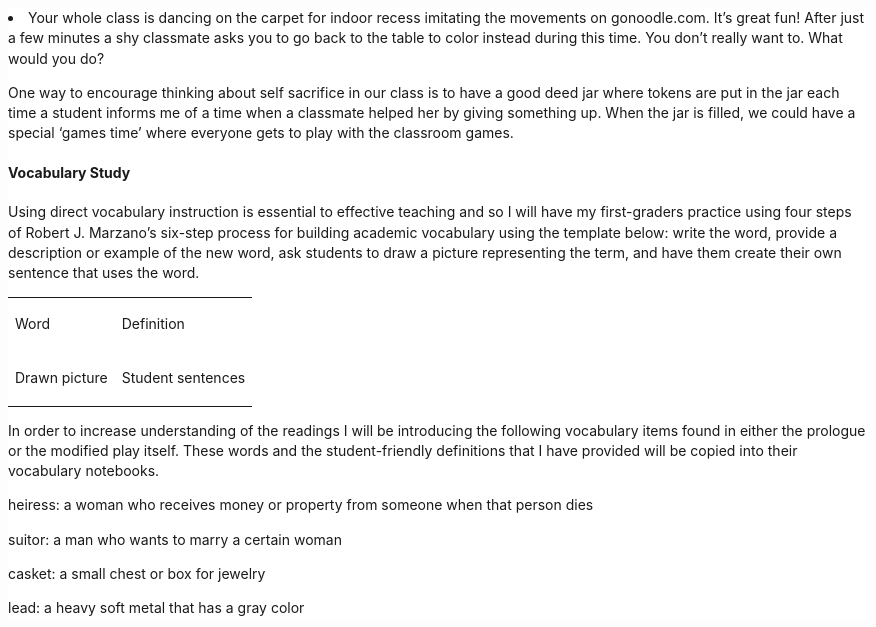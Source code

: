 <li>
Your whole class is dancing on the carpet for indoor recess imitating the movements on gonoodle.com. It’s great fun! After just a few minutes a shy classmate asks you to go back to the table to color instead during this time. You don’t really want to. What would you do?
</li>
</ul>
<p>
One way to encourage thinking about self sacrifice in our class is to have a good deed jar where tokens are put in the jar each time a student informs me of a time when a classmate helped her by giving something up. When the jar is filled, we could have a special ‘games time’ where everyone gets to play with the classroom games.
</p>
<h4>
Vocabulary Study
</h4>
<p>
Using direct vocabulary instruction is essential to effective teaching and so I will have my first-graders practice using four steps of Robert J. Marzano’s six-step process for building academic vocabulary using the template below: write the word, provide a description or example of the new word, ask students to draw a picture representing the term, and have them create their own sentence that uses the word.
</p>
<table>
<tr>
<td>
<p>
Word
</p>
</td>
<td>
<p>
Definition
</p>
</td>
</tr>
<tr>
<td>
<p>
Drawn picture
</p>
</td>
<td>
<p>
Student sentences
</p>
</td>
</tr>
</table>
<p>
In order to increase understanding of the readings I will be introducing the following vocabulary items found in either the prologue or the modified play itself. These words and the student-friendly definitions that I have provided will be copied into their vocabulary notebooks.
</p>
<p>
heiress: a woman who receives money or property from someone when that person dies
</p>
<p>
suitor: a man who wants to marry a certain woman
</p>
<p>
casket: a small chest or box for jewelry
</p>
<p>
lead: a heavy soft metal that has a gray color
